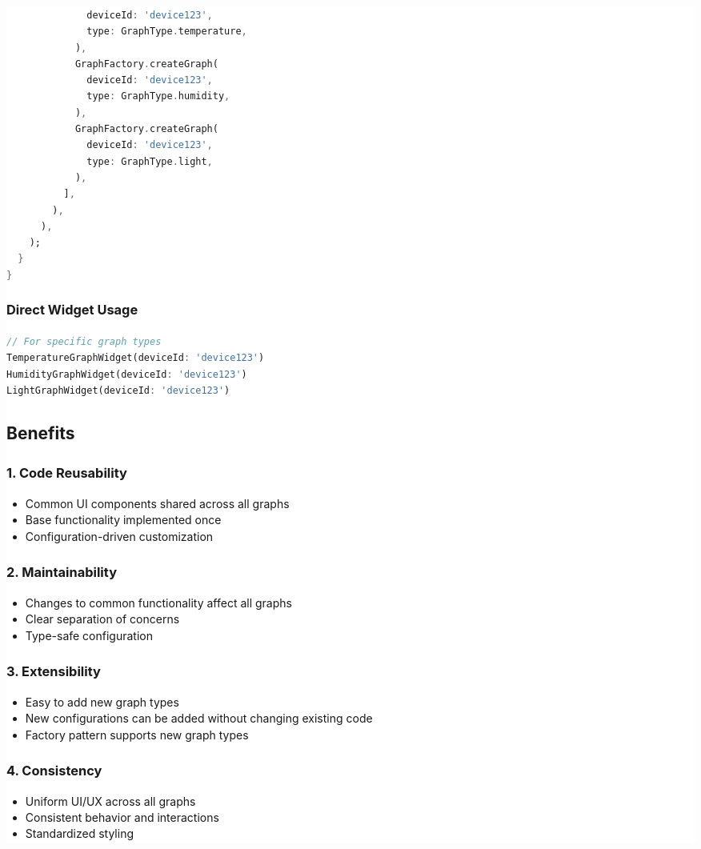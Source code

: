 ```dart
              deviceId: 'device123',
              type: GraphType.temperature,
            ),
            GraphFactory.createGraph(
              deviceId: 'device123',
              type: GraphType.humidity,
            ),
            GraphFactory.createGraph(
              deviceId: 'device123',
              type: GraphType.light,
            ),
          ],
        ),
      ),
    );
  }
}
```

### Direct Widget Usage

```dart
// For specific graph types
TemperatureGraphWidget(deviceId: 'device123')
HumidityGraphWidget(deviceId: 'device123')  
LightGraphWidget(deviceId: 'device123')
```

## Benefits

### 1. Code Reusability
- Common UI components shared across all graphs
- Base functionality implemented once
- Configuration-driven customization

### 2. Maintainability
- Changes to common functionality affect all graphs
- Clear separation of concerns
- Type-safe configuration

### 3. Extensibility
- Easy to add new graph types
- New configurations can be added without changing existing code
- Factory pattern supports new graph types

### 4. Consistency
- Uniform UI/UX across all graphs
- Consistent behavior and interactions
- Standardized styling
